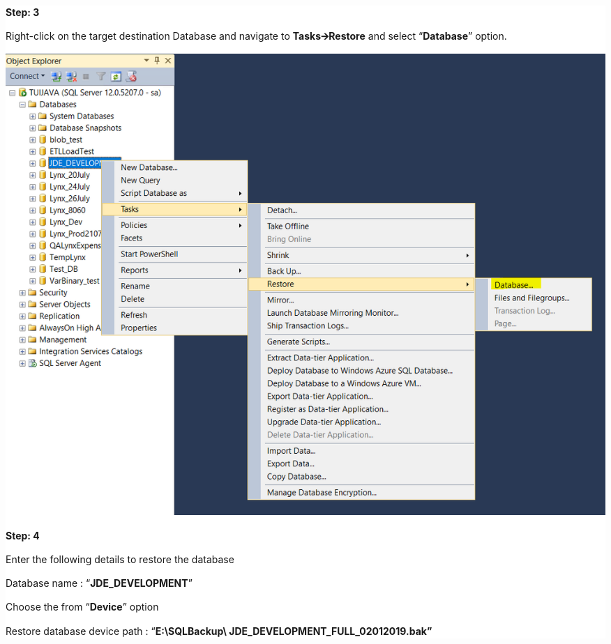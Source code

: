 **<span dir="ltr">Step: 3</span>**

<span dir="ltr">Right-click on the target destination Database and
navigate to **Tasks🡪Restore** and select “**Database**” option.</span>

<span dir="ltr"></span>

![](assets/doc3/image21.png)<span dir="ltr"></span>

<span dir="ltr"></span>

**<span dir="ltr">Step: 4</span>**

<span dir="ltr">Enter the following details to restore the
database</span>

<span dir="ltr">Database name : “**JDE\_DEVELOPMENT**”</span>

<span dir="ltr">Choose the from “**Device**” option</span>

<span dir="ltr">Restore database device path : “**E:\\SQLBackup\\
JDE\_DEVELOPMENT\_FULL\_02012019.bak”**</span>
